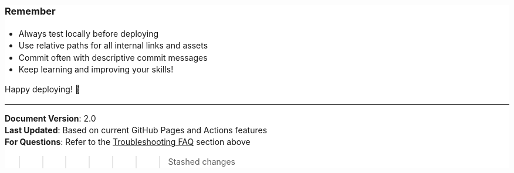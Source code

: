 ### Remember

- Always test locally before deploying
- Use relative paths for all internal links and assets
- Commit often with descriptive commit messages
- Keep learning and improving your skills!

Happy deploying! 🚀

---

**Document Version**: 2.0  
**Last Updated**: Based on current GitHub Pages and Actions features  
**For Questions**: Refer to the [Troubleshooting FAQ](#troubleshooting-faq) section above

>>>>>>> Stashed changes

